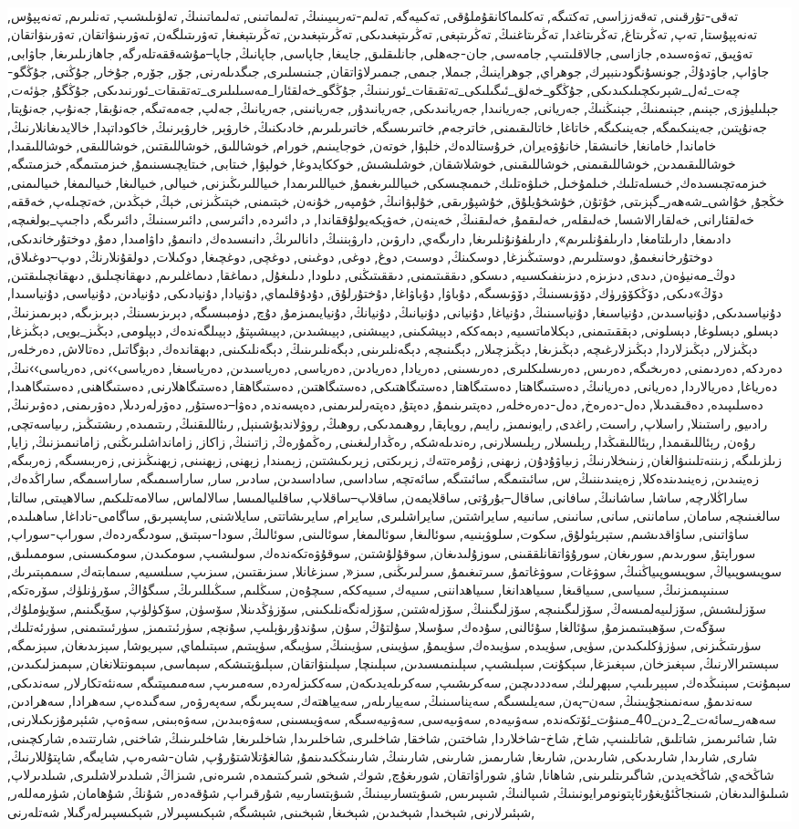 تەقى-تۇرقىنى, تەقەززاسى, تەكتىگە, تەكلىماكانقۇملۇقى, تەكىيەگە, تەلىم-تەربىيىنىڭ, تەلىماتىنى, تەلىماتىنىڭ, تەلۋىلىشىپ, تەنلىرىم, تەنەپپۇس, تەنەپپۇستا, تەپ, تەڭرىتاغ, تەڭرىتاغدا, تەڭرىتاغنىڭ, تەڭرىتېغى, تەڭرىتېغىدىكى, تەڭرىتېغىدىن, تەڭرىتېغىغا, تەۋرىتىلگەن, تەۋرىنىۋاتقان, تەۋرىنۋاتقان, تەۋپىق, تەۋەسىدە, جازاسى, جالاقلىتىپ, جامەسى, جان-جەھلى, جانلىقلىق, جايىغا, جاپاسى, جاپانىڭ, جاپا–مۇشەققەتلەرگە, جاھازىلىرىغا, جاۋابى, جاۋاپ, جاۋدۇڭ, جونسۇنگودىنبېرك, جوھراي, جوھراينىڭ, جىملا, جىمى, جىمىرلاۋاتقان, جىنىسلىرى, جىگدىلەرنى, جۆر, جۆرە, جۇخار, جۇڭنى, جۇڭگو-چەت_ئەل_شېرىكچىلىكىدىكى, جۇڭگو_خەلق_ئىگىلىكى_تەتقىقات_ئورنىنىڭ, جۇڭگو_خەلقئارا_مەسىلىلىرى_تەتقىقات_ئورنىدىكى, جۇڭگۇ, جۈئەت, جېلىليۈزى, جېنىم, جېنىمنىڭ, جېنىڭنىڭ, جەريانى, جەريانىدا, جەريانىدىكى, جەريانىدۇر, جەريانىنى, جەريانىڭ, جەلپ, جەمەتىگە, جەنۇبقا, جەنۇپ, جەنۇپتا, جەنۇپتىن, جەينىكىمگە, جەينىكىگە, خاتاغا, خاتالىقىمنى, خاترجەم, خاتىرىسىگە, خاتىرىلىرىم, خادىكنىڭ, خارۋېر, خارۋېرنىڭ, خاكوداتېدا, خالايدىغانلارنىڭ, خاماندا, خامانغا, خانىشقا, خانۇۋەيران, خرۇستالدەك, خلېۋا, خوتەن, خوجايىنىم, خورام, خوشاللىق, خوشاللىقتىن, خوشاللىقى, خوشاللىقىدا, خوشاللىقىمدىن, خوشاللىقىمنى, خوشاللىقىنى, خوشلاشقان, خوشلىشىش, خوككايدوغا, خولېۋا, خىتابى, خىتايچىسىنىمۇ, خىزمىتىمگە, خىزمىتىگە, خىزمەتچىسىدەك, خىسلەتلىك, خىلمۇخىل, خىلۋەتلىك, خىمىچىسكى, خىياللىرىغىمۇ, خىياللىرىمدا, خىياللىرىڭىزنى, خىيالى, خىيالىغا, خىيالىمغا, خىيالىمنى, خڭجۇ, خۇاشى_شەھەر_گېزىتى, خۇتۇن, خۇشخۇيلۇق, خۇشپۇرىقى, خۇلېۋانىڭ, خۇمپەر, خۇنەن, خېتىمنى, خېتىڭىزنى, خېڭ, خېڭدىن, خەتچىلەپ, خەققە, خەلقئارانى, خەلقارالاشسا, خەلىقلەر, خەلىقمۇ, خەلىقنىڭ, خەينەن, خەۋپكەيولۇققاندا, د, دائىردە, دائىرسى, دائىرسىنىڭ, دائىرىگە, داجىپ_بولغىچە, دادىمغا, دارىلتامغا, دارىلفۇنلىرىم», دارىلفۇنۇنلىرىغا, دارىگەي, دارۋىن, دارۋېننىڭ, دانالىرىڭ, دانىسىدەك, دانىمۇ, داۋامىدا, دمۇ, دوختۇرخاندىكى, دوختۇرخانىغىمۇ, دوستلىرىم, دوستىڭىزغا, دوسكىنڭ, دوسىت, دوغ, دوغى, دوغىنى, دوغچى, دوغچىغا, دوكىلات, دولقۇنلارنڭ, دوپ–دوغىلاق, دوڭ_مەنيۈەن, دىدى, دىزىزە, دىزىنفىكسىيە, دىسكو, دىققىتىمنى, دىققىتىڭنى, دىلودا, دىلىغۇل, دىماغقا, دىماغلىرىم, دىھقانچىلىق, دىھقانچىلىقتىن, دۆڭ»دىكى, دۆڭكۆۋرۈك, دۆۋىسىنىڭ, دۆۋىسىگە, دۇباۋا, دۇباۋاغا, دۇختۇرلۇق, دۇدۇقلىماي, دۇنيادا, دۇنيادىكى, دۇنيادىن, دۇنياسى, دۇنياسىدا, دۇنياسىدىكى, دۇنياسىدىن, دۇنياسىغا, دۇنياسىنىڭ, دۇنياغا, دۇنيانى, دۇنيانىڭ, دۇنيانڭ, دۇنيايىمىزمۇ, دۇچ, دۈمبىسىگە, دېرىزىسىنڭ, دېرىزىگە, دېرىمىزنىڭ, دېسلو, دېسلوغا, دېسلونى, دېققىتىمنى, دېكلاماتسىيە, دېمەككە, دېيشكىنى, دېيىشنى, دېيىشىدىن, دېيىشىپتۇ, دېيىلگەندەك, دېپلومى, دېڭىز_بويى, دېڭىزغا, دېڭىزلار, دېڭىزلاردا, دېڭىزلارغىچە, دېڭىزىغا, دېڭىزچىلار, دېگىنىچە, دېگەنلىرىنى, دېگەنلىرىنىڭ, دېگەنلىكىنى, دېھقاندەك, دېۋگاتىل, دەتالاش, دەرخلەر, دەردكە, دەردىمنى, دەرىخىگە, دەرىس, دەرىسلىكلىرى, دەرىسىنى, دەريادا, دەريادىن, دەرياسى, دەرياسىدىن, دەرياسىغا, دەرياسى››نى, دەرياسى››نىڭ, دەرياغا, دەريالاردا, دەريانى, دەريانىڭ, دەستىىگاھتا, دەستىگاھتا, دەستىگاھتىكى, دەستىگاھتىن, دەستىگاھقا, دەستىگاھلارنى, دەستىگاھنى, دەستىگاھىدا, دەسلىپىدە, دەقىقىدىلا, دەل-دەرەخ, دەل-دەرەخلەر, دەپتىرىنىمۇ, دەپتۇ, دەپتەرلىرىمنى, دەپسەندە, دەۋا–دەستۇر, دەۋرلەردىلا, دەۋرىمنى, دەۋىرنىڭ, رادىيو, راستىنلا, راسلاپ, راسىت, راغدى, رايونىمىز, رايىم, روياپقا, روھىمدىكى, روھىڭ, روۋلاندبۇشىنېل, رىئاللىقنىڭ, رىتىمىدە, رىشتىڭىز, رىياسەتچى, رۇەن, رېئاللىقىمدا, رېئاللىقىڭدا, رېلىسلار, رېلىسلارنى, رەندىلەشكە, رەڭدارلىغىنى, رەڭمۇرەڭ, زاتىنىڭ, زاكاز, زامانداشلىرىڭنى, زامانىمىزنىڭ, زايا, زىلزىلىگە, زىننەتلىنىۋالغان, زىنىخلارنىڭ, زىياۋۇدۇن, زىھنى, زۇمرەتتەك, زېرىكتى, زېرىكىشتىن, زېمىندا, زېھنى, زېھنىنى, زېھنىڭىزنى, زەربىسىگە, زەربىگە, زەينىدىن, زەينىدىندەكلا, زەينىدىننىڭ, س, سائىتىمگە, سائىتىگە, سائەتچە, ساداسى, ساداسىدىن, سادىر, سار, ساراسىمىگە, ساراسىمگە, ساراڭدەك, ساراڭلارچە, ساشا, ساشانىڭ, سافانى, ساقال–بۇرۇتى, ساقلايمەن, ساقلاپ–ساقلاپ, ساقلىيالمىسا, سالالماس, سالامەتلىكىم, سالاھيىتى, سالتا, سالغىنىچە, سامان, ساماننى, سانى, سانىنى, سانىيە, سايراشتىن, سايراشلىرى, سايرام, سايرىشاتتى, سايلاشنى, ساپسېرىق, ساگامى-ناداغا, ساھىلىدە, ساۋاتىنى, ساۋاقدىشىم, ستېرېئولۇق, سكوت, سلوۋېنىيە, سوئالىغا, سوئالىمغا, سوئالىنى, سوئالىڭ, سودا-سېتىق, سودىگەردەك, سوراپ-سوراپ, سوراپتۇ, سورىدىم, سورىغان, سورۇۋاتقانلققىنى, سوزۇلىدىغان, سوقۇلۇشتىن, سوقۇۋەتكەندەك, سولىشىپ, سومكىدن, سومكىسىنى, سوممىلىق, سوپىسوپىياڭ, سوپىسوپىياڭنىڭ, سوۋغات, سوۋغاتمۇ, سىرتىغىمۇ, سىرلىرىڭنى, سىز«, سىزغانلا, سىزىقتىىن, سىزىپ, سىلسىيە, سىمابتەك, سىممېتىرىك, سىنىپىمىزنىڭ, سىياسى, سىياقىغا, سىياھدانغا, سىياھداننى, سىيەك, سىيەككە, سىچۇەن, سىڭلىم, سىڭىللىرىڭ, سىگۇاڭ, سۆرۈنلۈك, سۆرەتكە, سۆزلىشىش, سۆزلىيەلمىسەڭ, سۆزلىگىنىچە, سۆزلىگىنىڭ, سۆزلەشتىن, سۆزلەنگەنلىكىنى, سۆزۈڭدىنلا, سۆسۈن, سۆكۈلۈپ, سۆيگىنىم, سۆيۈملۇك, سۆگەت, سۆھبىتىمىزمۇ, سۇئالغا, سۇئالنى, سۇدەك, سۇسلا, سۇلتۇڭ, سۇن, سۇندۇرىۋېلىپ, سۇنچە, سۈرئىتىمىز, سۈرئىىتىمنى, سۈرئەتلىك, سۈرىتىڭىزنى, سۈزۈكلىكىدىن, سۈيى, سۈيىدە, سۈيىدەك, سۈيىمۇ, سۈيىنى, سۈيىنىڭ, سۈيىگە, سۈپىتىم, سېتىلماي, سېريوشا, سېزىدىغان, سېزىمگە, سېستىرالارنىڭ, سېغىزخان, سېغىزغا, سېكۇنت, سېلىشىپ, سېلىنمىسىدىن, سېلىنچا, سېلىنۋاتقان, سېلىۋېتىشكە, سېماسى, سېمونتلانغان, سېمىزلىكىدىن, سېمۇنت, سېنىڭدەك, سېيرىلىپ, سېھرلىك, سەدددىچىن, سەكرىشىپ, سەكرىلەيدىكەن, سەككىزلەردە, سەمىرىپ, سەمىمىيتىگە, سەنئەتكارلار, سەندىكى, سەندىمۇ, سەنمىنجۇيىنىڭ, سەن–پەن, سەيلىسىگە, سەيناسىنىڭ, سەييارىلەر, سەيياھتەك, سەپىرىگە, سەپەرۋەر, سەگىدەپ, سەھرادا, سەھرادىن, سەھەر_سائەت_2_دىن_40_مىنۇت_ئۆتكەندە, سەۋىيەدە, سەۋىيەسى, سەۋىيەسىگە, سەۋيىسىنى, سەۋەبىدىن, سەۋەبىنى, سەۋەپ, شئېرمۇزىكىلارنى, شا, شائىرىمىز, شاتلىق, شاتلىنىپ, شاخ, شاخ-شاخلاردا, شاختىن, شاخقا, شاخلىرى, شاخلىرىدا, شاخلىرىغا, شاخلىرىنىڭ, شاخنى, شارتتىدە, شاركچىنى, شارى, شارىدا, شارىدىكى, شارىدىن, شارىغا, شارىمىز, شارىنى, شارىنىڭ, شارىنىڭكىدىنمۇ, شالغۇتلاشتۇرۇپ, شان-شەرەپ, شايىگە, شاپتۇللارنىڭ, شاڭخەي, شاڭخەيدىن, شاگىرىتلىرىنى, شاھانا, شاۋ, شوراۋاتقان, شورىغۇچ, شوك, شىخو, شىركىتىمدە, شىرەنى, شىزاڭ, شىلدىرلاشلىرى, شىلدىرلاپ, شىلىۋالىدىغان, شىنجاڭئۇيغۇرئاپتونومرايونىنىڭ, شىپالنىڭ, شىپىرىس, شىۋېتسارىيىنىڭ, شىۋېتسارىيە, شۇرقىراپ, شۇقەدەر, شۇنڭ, شۇھامان, شۈرمەللەر, شېئىرلارنى, شېخىدا, شېخىدىن, شېخىغا, شېخىنى, شېشىگە, شېكىسپىرلار, شېكىسپىرلەرگىلا, شەتلەرنى,